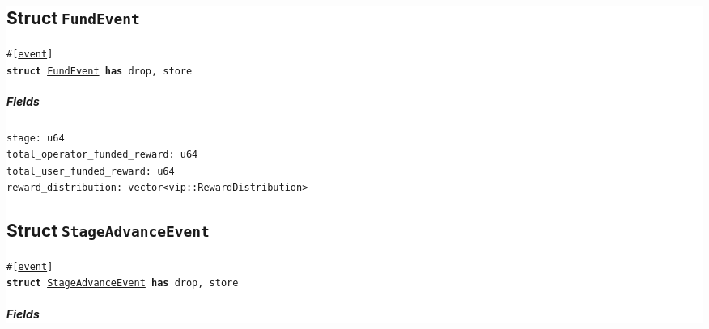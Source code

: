 
<a id="0x1_vip_FundEvent"></a>

## Struct `FundEvent`



<pre><code>#[<a href="event.md#0x1_event">event</a>]
<b>struct</b> <a href="vip.md#0x1_vip_FundEvent">FundEvent</a> <b>has</b> drop, store
</code></pre>



##### Fields


<dl>
<dt>
<code>stage: u64</code>
</dt>
<dd>

</dd>
<dt>
<code>total_operator_funded_reward: u64</code>
</dt>
<dd>

</dd>
<dt>
<code>total_user_funded_reward: u64</code>
</dt>
<dd>

</dd>
<dt>
<code>reward_distribution: <a href="../../move_nursery/../move_stdlib/doc/vector.md#0x1_vector">vector</a>&lt;<a href="vip.md#0x1_vip_RewardDistribution">vip::RewardDistribution</a>&gt;</code>
</dt>
<dd>

</dd>
</dl>


<a id="0x1_vip_StageAdvanceEvent"></a>

## Struct `StageAdvanceEvent`



<pre><code>#[<a href="event.md#0x1_event">event</a>]
<b>struct</b> <a href="vip.md#0x1_vip_StageAdvanceEvent">StageAdvanceEvent</a> <b>has</b> drop, store
</code></pre>



##### Fields
